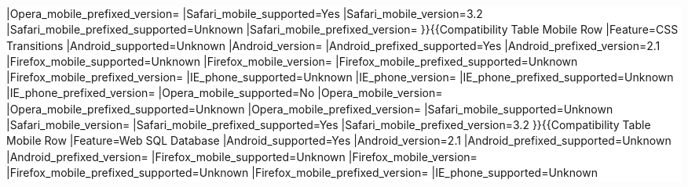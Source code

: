 |Opera_mobile_prefixed_version=
|Safari_mobile_supported=Yes
|Safari_mobile_version=3.2
|Safari_mobile_prefixed_supported=Unknown
|Safari_mobile_prefixed_version=
}}{{Compatibility Table Mobile Row
|Feature=CSS Transitions
|Android_supported=Unknown
|Android_version=
|Android_prefixed_supported=Yes
|Android_prefixed_version=2.1
|Firefox_mobile_supported=Unknown
|Firefox_mobile_version=
|Firefox_mobile_prefixed_supported=Unknown
|Firefox_mobile_prefixed_version=
|IE_phone_supported=Unknown
|IE_phone_version=
|IE_phone_prefixed_supported=Unknown
|IE_phone_prefixed_version=
|Opera_mobile_supported=No
|Opera_mobile_version=
|Opera_mobile_prefixed_supported=Unknown
|Opera_mobile_prefixed_version=
|Safari_mobile_supported=Unknown
|Safari_mobile_version=
|Safari_mobile_prefixed_supported=Yes
|Safari_mobile_prefixed_version=3.2
}}{{Compatibility Table Mobile Row
|Feature=Web SQL Database
|Android_supported=Yes
|Android_version=2.1
|Android_prefixed_supported=Unknown
|Android_prefixed_version=
|Firefox_mobile_supported=Unknown
|Firefox_mobile_version=
|Firefox_mobile_prefixed_supported=Unknown
|Firefox_mobile_prefixed_version=
|IE_phone_supported=Unknown